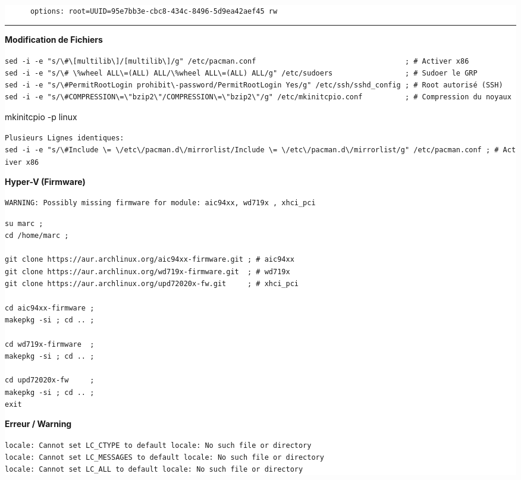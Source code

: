 ```
      options: root=UUID=95e7bb3e-cbc8-434c-8496-5d9ea42aef45 rw
```


--------------
**Modification de Fichiers**
```
sed -i -e "s/\#\[multilib\]/[multilib\]/g" /etc/pacman.conf                                   ; # Activer x86
sed -i -e "s/\# \%wheel ALL\=(ALL) ALL/\%wheel ALL\=(ALL) ALL/g" /etc/sudoers                 ; # Sudoer le GRP
sed -i -e "s/\#PermitRootLogin prohibit\-password/PermitRootLogin Yes/g" /etc/ssh/sshd_config ; # Root autorisé (SSH)
sed -i -e "s/\#COMPRESSION\=\"bzip2\"/COMPRESSION\=\"bzip2\"/g" /etc/mkinitcpio.conf          ; # Compression du noyaux
```

mkinitcpio -p linux


```
Plusieurs Lignes identiques:
sed -i -e "s/\#Include \= \/etc\/pacman.d\/mirrorlist/Include \= \/etc\/pacman.d\/mirrorlist/g" /etc/pacman.conf ; # Activer x86
```

**Hyper-V (Firmware)**
```
WARNING: Possibly missing firmware for module: aic94xx, wd719x , xhci_pci
```
```
su marc ;
cd /home/marc ;

git clone https://aur.archlinux.org/aic94xx-firmware.git ; # aic94xx
git clone https://aur.archlinux.org/wd719x-firmware.git  ; # wd719x
git clone https://aur.archlinux.org/upd72020x-fw.git     ; # xhci_pci

cd aic94xx-firmware ;
makepkg -si ; cd .. ;

cd wd719x-firmware  ;
makepkg -si ; cd .. ;

cd upd72020x-fw     ;
makepkg -si ; cd .. ;
exit
```
**Erreur / Warning**
```
locale: Cannot set LC_CTYPE to default locale: No such file or directory
locale: Cannot set LC_MESSAGES to default locale: No such file or directory
locale: Cannot set LC_ALL to default locale: No such file or directory
```
